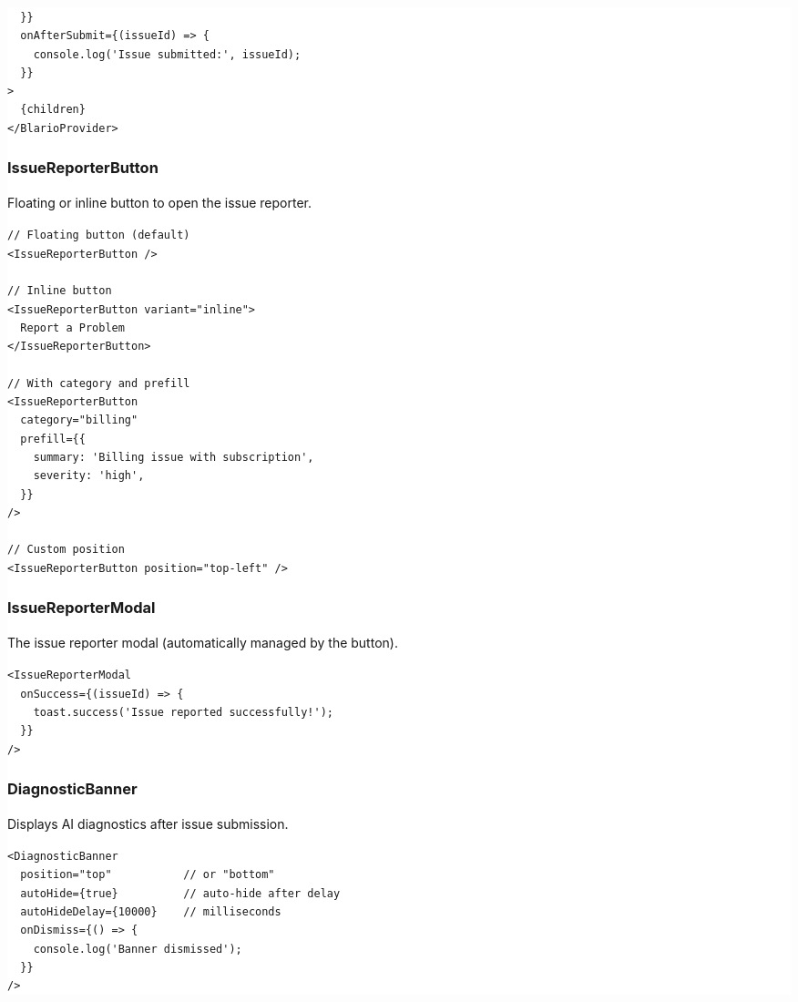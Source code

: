 ```tsx
  }}
  onAfterSubmit={(issueId) => {
    console.log('Issue submitted:', issueId);
  }}
>
  {children}
</BlarioProvider>
```

### IssueReporterButton

Floating or inline button to open the issue reporter.

```tsx
// Floating button (default)
<IssueReporterButton />

// Inline button
<IssueReporterButton variant="inline">
  Report a Problem
</IssueReporterButton>

// With category and prefill
<IssueReporterButton
  category="billing"
  prefill={{
    summary: 'Billing issue with subscription',
    severity: 'high',
  }}
/>

// Custom position
<IssueReporterButton position="top-left" />
```

### IssueReporterModal

The issue reporter modal (automatically managed by the button).

```tsx
<IssueReporterModal
  onSuccess={(issueId) => {
    toast.success('Issue reported successfully!');
  }}
/>
```

### DiagnosticBanner

Displays AI diagnostics after issue submission.

```tsx
<DiagnosticBanner
  position="top"           // or "bottom"
  autoHide={true}          // auto-hide after delay
  autoHideDelay={10000}    // milliseconds
  onDismiss={() => {
    console.log('Banner dismissed');
  }}
/>
```
